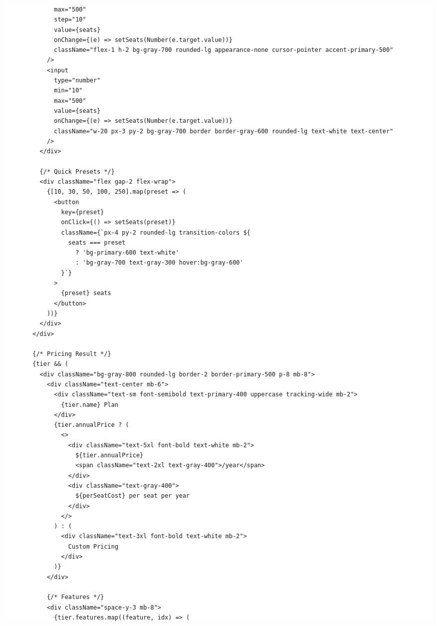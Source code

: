 ```tsx
              max="500"
              step="10"
              value={seats}
              onChange={(e) => setSeats(Number(e.target.value))}
              className="flex-1 h-2 bg-gray-700 rounded-lg appearance-none cursor-pointer accent-primary-500"
            />
            <input
              type="number"
              min="10"
              max="500"
              value={seats}
              onChange={(e) => setSeats(Number(e.target.value))}
              className="w-20 px-3 py-2 bg-gray-700 border border-gray-600 rounded-lg text-white text-center"
            />
          </div>

          {/* Quick Presets */}
          <div className="flex gap-2 flex-wrap">
            {[10, 30, 50, 100, 250].map(preset => (
              <button
                key={preset}
                onClick={() => setSeats(preset)}
                className={`px-4 py-2 rounded-lg transition-colors ${
                  seats === preset
                    ? 'bg-primary-600 text-white'
                    : 'bg-gray-700 text-gray-300 hover:bg-gray-600'
                }`}
              >
                {preset} seats
              </button>
            ))}
          </div>
        </div>

        {/* Pricing Result */}
        {tier && (
          <div className="bg-gray-800 rounded-lg border-2 border-primary-500 p-8 mb-8">
            <div className="text-center mb-6">
              <div className="text-sm font-semibold text-primary-400 uppercase tracking-wide mb-2">
                {tier.name} Plan
              </div>
              {tier.annualPrice ? (
                <>
                  <div className="text-5xl font-bold text-white mb-2">
                    ${tier.annualPrice}
                    <span className="text-2xl text-gray-400">/year</span>
                  </div>
                  <div className="text-gray-400">
                    ${perSeatCost} per seat per year
                  </div>
                </>
              ) : (
                <div className="text-3xl font-bold text-white mb-2">
                  Custom Pricing
                </div>
              )}
            </div>

            {/* Features */}
            <div className="space-y-3 mb-8">
              {tier.features.map((feature, idx) => (
```